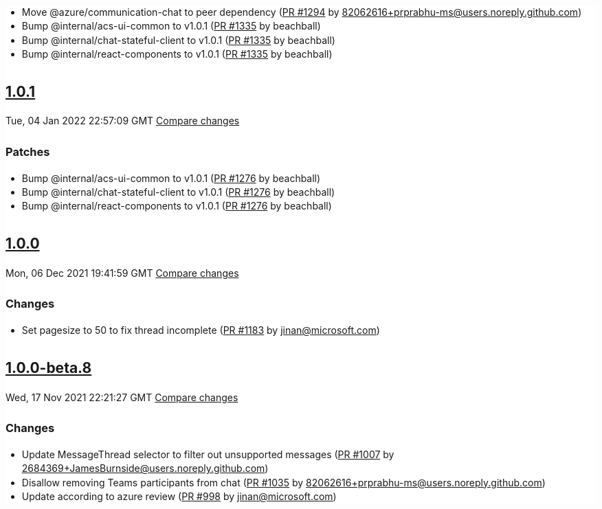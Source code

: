 - Move @azure/communication-chat to peer dependency ([PR #1294](https://github.com/azure/communication-ui-library/pull/1294) by 82062616+prprabhu-ms@users.noreply.github.com)
- Bump @internal/acs-ui-common to v1.0.1 ([PR #1335](https://github.com/azure/communication-ui-library/pull/1335) by beachball)
- Bump @internal/chat-stateful-client to v1.0.1 ([PR #1335](https://github.com/azure/communication-ui-library/pull/1335) by beachball)
- Bump @internal/react-components to v1.0.1 ([PR #1335](https://github.com/azure/communication-ui-library/pull/1335) by beachball)

## [1.0.1](https://github.com/azure/communication-ui-library/tree/@internal/chat-component-bindings_v1.0.1)

Tue, 04 Jan 2022 22:57:09 GMT 
[Compare changes](https://github.com/azure/communication-ui-library/compare/@internal/chat-component-bindings_v1.0.0...@internal/chat-component-bindings_v1.0.1)

### Patches

- Bump @internal/acs-ui-common to v1.0.1 ([PR #1276](https://github.com/azure/communication-ui-library/pull/1276) by beachball)
- Bump @internal/chat-stateful-client to v1.0.1 ([PR #1276](https://github.com/azure/communication-ui-library/pull/1276) by beachball)
- Bump @internal/react-components to v1.0.1 ([PR #1276](https://github.com/azure/communication-ui-library/pull/1276) by beachball)

## [1.0.0](https://github.com/azure/communication-ui-library/tree/@internal/chat-component-bindings_v1.0.0)

Mon, 06 Dec 2021 19:41:59 GMT 
[Compare changes](https://github.com/azure/communication-ui-library/compare/@internal/chat-component-bindings_v1.0.0-beta.8..@internal/chat-component-bindings_v1.0.0)

### Changes

- Set pagesize to 50 to fix thread incomplete ([PR #1183](https://github.com/azure/communication-ui-library/pull/1183) by jinan@microsoft.com)

## [1.0.0-beta.8](https://github.com/azure/communication-ui-library/tree/@internal/chat-component-bindings_v1.0.0-beta.8)

Wed, 17 Nov 2021 22:21:27 GMT 
[Compare changes](https://github.com/azure/communication-ui-library/compare/@internal/chat-component-bindings_v1.0.0-beta.7..@internal/chat-component-bindings_v1.0.0-beta.8)

### Changes

- Update MessageThread selector to filter out unsupported messages ([PR #1007](https://github.com/azure/communication-ui-library/pull/1007) by 2684369+JamesBurnside@users.noreply.github.com)
- Disallow removing Teams participants from chat ([PR #1035](https://github.com/azure/communication-ui-library/pull/1035) by 82062616+prprabhu-ms@users.noreply.github.com)
- Update according to azure review ([PR #998](https://github.com/azure/communication-ui-library/pull/998) by jinan@microsoft.com)
